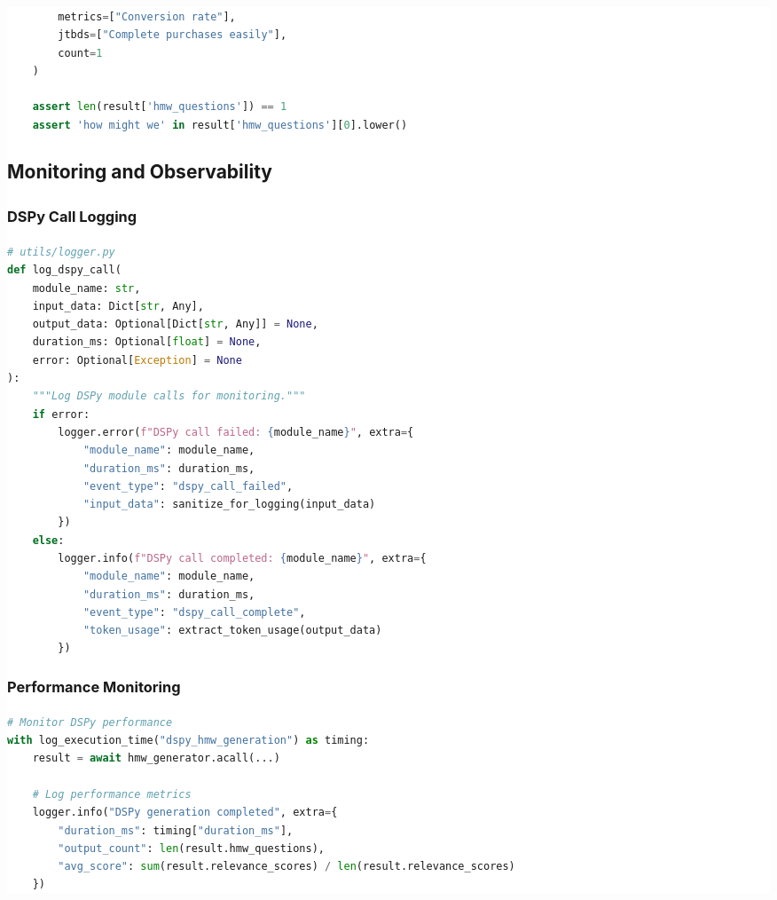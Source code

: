 ```python
        metrics=["Conversion rate"],
        jtbds=["Complete purchases easily"],
        count=1
    )
    
    assert len(result['hmw_questions']) == 1
    assert 'how might we' in result['hmw_questions'][0].lower()
```

## Monitoring and Observability

### DSPy Call Logging

```python
# utils/logger.py
def log_dspy_call(
    module_name: str,
    input_data: Dict[str, Any],
    output_data: Optional[Dict[str, Any]] = None,
    duration_ms: Optional[float] = None,
    error: Optional[Exception] = None
):
    """Log DSPy module calls for monitoring."""
    if error:
        logger.error(f"DSPy call failed: {module_name}", extra={
            "module_name": module_name,
            "duration_ms": duration_ms,
            "event_type": "dspy_call_failed",
            "input_data": sanitize_for_logging(input_data)
        })
    else:
        logger.info(f"DSPy call completed: {module_name}", extra={
            "module_name": module_name,
            "duration_ms": duration_ms,
            "event_type": "dspy_call_complete",
            "token_usage": extract_token_usage(output_data)
        })
```

### Performance Monitoring

```python
# Monitor DSPy performance
with log_execution_time("dspy_hmw_generation") as timing:
    result = await hmw_generator.acall(...)
    
    # Log performance metrics
    logger.info("DSPy generation completed", extra={
        "duration_ms": timing["duration_ms"],
        "output_count": len(result.hmw_questions),
        "avg_score": sum(result.relevance_scores) / len(result.relevance_scores)
    })
```
